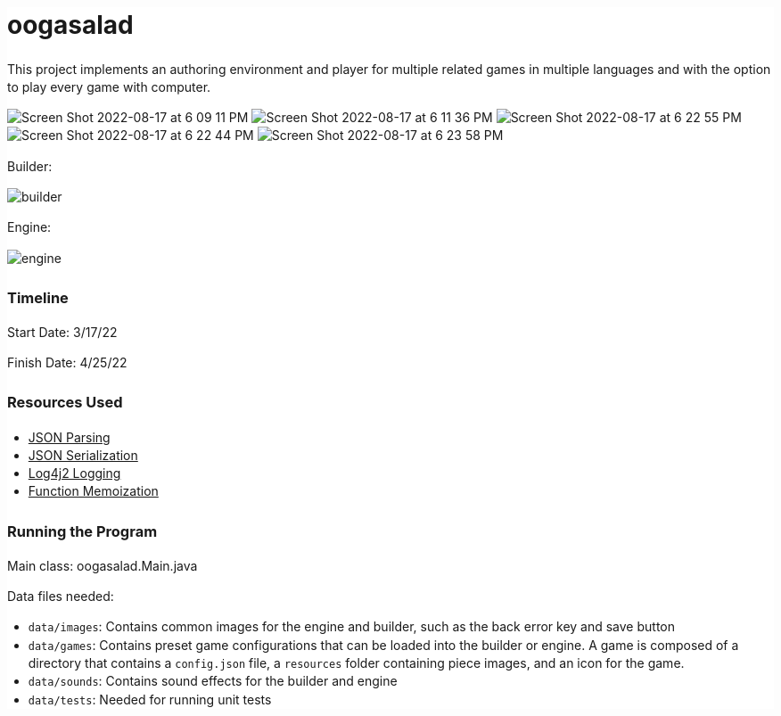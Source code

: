 oogasalad
====

This project implements an authoring environment and player for multiple related games in multiple languages and with the option to play every game with computer.

<img width="597" alt="Screen Shot 2022-08-17 at 6 09 11 PM" src="https://user-images.githubusercontent.com/91027112/185253098-53b1c585-5495-4a8a-8bca-8619fdca837e.png">


<img width="892" alt="Screen Shot 2022-08-17 at 6 11 36 PM" src="https://user-images.githubusercontent.com/91027112/185253063-11bbd4c3-125c-49d8-bb27-d2a4ddc8f7b7.png">

<img width="795" alt="Screen Shot 2022-08-17 at 6 22 55 PM" src="https://user-images.githubusercontent.com/91027112/185254146-967698c4-9300-4ffe-b4ae-6ff9f82d5b64.png">

<img width="795" alt="Screen Shot 2022-08-17 at 6 22 44 PM" src="https://user-images.githubusercontent.com/91027112/185254169-d08ed61c-2423-4d2c-b25b-18d18ec9edb0.png">

<img width="792" alt="Screen Shot 2022-08-17 at 6 23 58 PM" src="https://user-images.githubusercontent.com/91027112/185254195-7e8bc802-0f84-4d81-b641-5b6f8509df03.png">



Builder:

<img width="574" alt="builder" src="https://user-images.githubusercontent.com/91027112/185253649-2aafb512-27f7-41f1-8103-89d0ef32a4a2.png">

Engine:

<img width="582" alt="engine" src="https://user-images.githubusercontent.com/91027112/185253683-149a8b18-6ade-4bfa-ba28-8369871ec8eb.png">


### Timeline

Start Date: 3/17/22

Finish Date: 4/25/22



### Resources Used

* [JSON Parsing](https://kodejava.org/how-do-i-read-json-file-using-json-java-org-json-library/)
* [JSON Serialization](https://www.baeldung.com/java-org-json)
* [Log4j2 Logging](https://www.baeldung.com/java-system-out-println-vs-loggers)
* [Function Memoization](https://github.com/ben-manes/caffeine/wiki/Population#loading)


### Running the Program

Main class: oogasalad.Main.java

Data files needed: 

* `data/images`: Contains common images for the engine and builder, such as the back error key and save button
* `data/games`: Contains preset game configurations that can be loaded into the builder or engine. A game is composed of a directory that contains a `config.json` file, a `resources` folder containing piece images, and an icon for the game.
* `data/sounds`: Contains sound effects for the builder and engine
* `data/tests`: Needed for running unit tests
